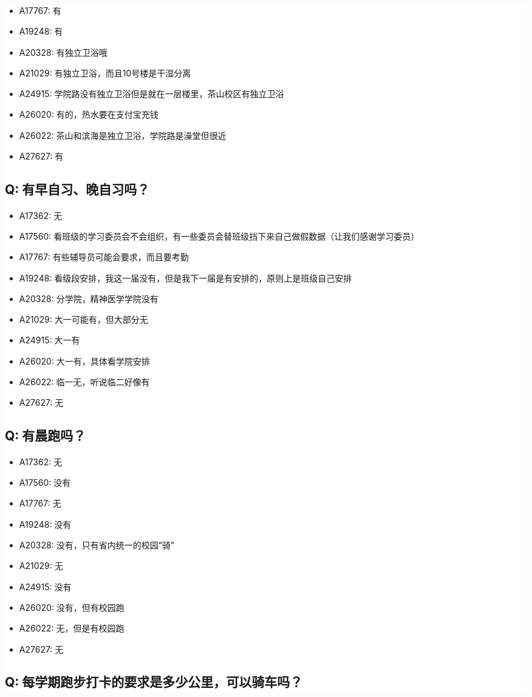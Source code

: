 - A17767: 有

- A19248: 有

- A20328: 有独立卫浴哦

- A21029: 有独立卫浴，而且10号楼是干湿分离

- A24915: 学院路没有独立卫浴但是就在一层楼里，茶山校区有独立卫浴

- A26020: 有的，热水要在支付宝充钱

- A26022: 茶山和滨海是独立卫浴，学院路是澡堂但很近

- A27627: 有

## Q: 有早自习、晚自习吗？

- A17362: 无

- A17560: 看班级的学习委员会不会组织，有一些委员会替班级挡下来自己做假数据（让我们感谢学习委员）

- A17767: 有些辅导员可能会要求，而且要考勤

- A19248: 看级段安排，我这一届没有，但是我下一届是有安排的，原则上是班级自己安排

- A20328: 分学院，精神医学学院没有

- A21029: 大一可能有，但大部分无

- A24915: 大一有

- A26020: 大一有，具体看学院安排

- A26022: 临一无，听说临二好像有

- A27627: 无

## Q: 有晨跑吗？

- A17362: 无

- A17560: 没有

- A17767: 无

- A19248: 没有

- A20328: 没有，只有省内统一的校园“骑”

- A21029: 无

- A24915: 没有

- A26020: 没有，但有校园跑

- A26022: 无，但是有校园跑

- A27627: 无

## Q: 每学期跑步打卡的要求是多少公里，可以骑车吗？
